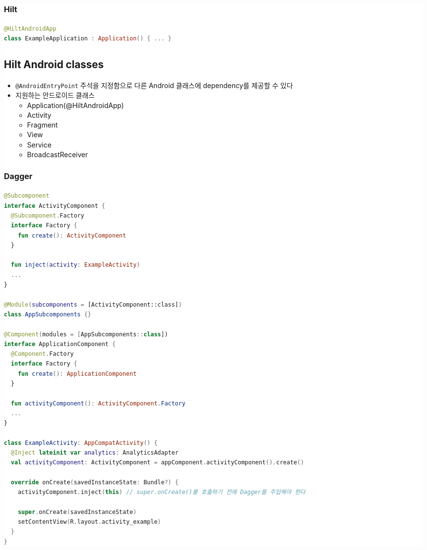### Hilt

```kotlin
@HiltAndroidApp
class ExampleApplication : Application() { ... }
```



## Hilt Android classes

- `@AndroidEntryPoint` 주석을 지정함으로 다른 Android 클래스에 dependency를 제공할 수 있다
- 지원하는 안드로이드 클래스
  - Application(@HiltAndroidApp)
  - Activity
  - Fragment
  - View
  - Service
  - BroadcastReceiver

### Dagger

```kotlin
@Subcomponent
interface ActivityComponent { 
  @Subcomponent.Factory
  interface Factory {
    fun create(): ActivityComponent
  }
  
  fun inject(activity: ExampleActivity)
  ...
}

@Module(subcomponents = [ActivityComponent::class])
class AppSubcomponents {}

@Component(modules = [AppSubcomponents::class])
interface ApplicationComponent {
  @Component.Factory
  interface Factory {
    fun create(): ApplicationComponent
  }
  
  fun activityComponent(): ActivityComponent.Factory
  ...
}

class ExampleActivity: AppCompatActivity() {
  @Inject lateinit var analytics: AnalyticsAdapter
  val activityComponent: ActivityComponent = appComponent.activityComponent().create()
  
  override onCreate(savedInstanceState: Bundle?) {
    activityComponent.inject(this) // super.onCreate()를 호출하기 전에 Dagger를 주입해야 한다
    
    super.onCreate(savedInstanceState)
    setContentView(R.layout.activity_example)
  }
}
```
